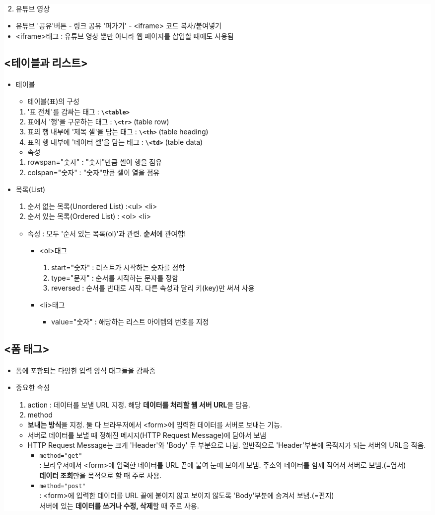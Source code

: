 2. 유튜브 영상

- 유튜브 '공유'버튼 - 링크 공유 '퍼가기' - \<iframe> 코드 복사/붙여넣기
- \<iframe>태그 : 유튜브 영상 뿐만 아니라 웹 페이지를 삽입할 때에도 사용됨

## \<테이블과 리스트>

- 테이블

  - 테이블(표)의 구성

  1.  '표 전체'를 감싸는 태그 : **`\<table>`**
  2.  표에서 '행'을 구분하는 태그 : **`\<tr>`** (table row)
  3.  표의 행 내부에 '제목 셀'을 담는 태그 : **`\<th>`** (table heading)
  4.  표의 행 내부에 '데이터 셀'을 담는 태그 : **`\<td>`** (table data)

  - 속성

  1.  rowspan="숫자"
      : "숫자"만큼 셀이 행을 점유
  2.  colspan="숫자"
      : "숫자"만큼 셀이 열을 점유

- 목록(List)

  1.  순서 없는 목록(Unordered List) :\<ul> \<li>
  2.  순서 있는 목록(Ordered List) : \<ol> \<li>

  - 속성
    : 모두 '순서 있는 목록(ol)'과 관련. **순서**에 관여함!

    - \<ol>태그

      1. start="숫자" : 리스트가 시작하는 숫자를 정함
      2. type="문자" : 순서를 시작하는 문자를 정함
      3. reversed : 순서를 반대로 시작. 다른 속성과 달리 키(key)만 써서 사용

    - \<li>태그
      - value="숫자" : 해당하는 리스트 아이템의 번호를 지정

## \<폼 태그>

- 폼에 포함되는 다양한 입력 양식 태그들을 감싸줌
- 중요한 속성

  1.  action : 데이터를 보낼 URL 지정. 해당 **데이터를 처리할 웹 서버 URL**을 담음.
  2.  method

  - **보내는 방식**을 지정. 둘 다 브라우저에서 \<form>에 입력한 데이터를 서버로 보내는 기능.
  - 서버로 데이터를 보낼 때 정해진 메시지(HTTP Request Message)에 담아서 보냄
  - HTTP Request Message는 크게 'Header'와 'Body' 두 부분으로 나뉨. 일반적으로 'Header'부분에 목적지가 되는 서버의 URL을 적음.
    - `method="get"`  
      : 브라우저에서 \<form>에 입력한 데이터를 URL 끝에 붙여 눈에 보이게 보냄. 주소와 데이터를 함께 적어서 서버로 보냄.(=엽서)  
      **데이터 조회**만을 목적으로 할 때 주로 사용.
    - `method="post"`  
      : \<form>에 입력한 데이터를 URL 끝에 붙이지 않고 보이지 않도록 'Body'부분에 숨겨서 보냄.(=편지)  
      서버에 있는 **데이터를 쓰거나 수정, 삭제**할 때 주로 사용.
